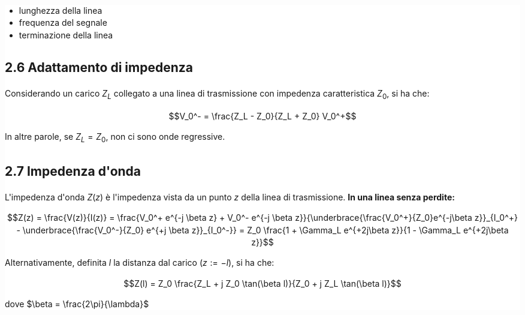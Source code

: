   * lunghezza della linea
  * frequenza del segnale
  * terminazione della linea

## 2.6 Adattamento di impedenza

Considerando un carico $Z_L$ collegato a una linea di trasmissione con impedenza caratteristica $Z_0$, si ha che:

$$V_0^- = \frac{Z_L - Z_0}{Z_L + Z_0} V_0^+$$

In altre parole, se $Z_L = Z_0$, non ci sono onde regressive.

## 2.7 Impedenza d'onda

L'impedenza d'onda $Z(z)$ è l'impedenza vista da un punto $z$ della linea di trasmissione. **In una linea senza perdite:**

$$Z(z) = \frac{V(z)}{I(z)} = \frac{V_0^+ e^{-j \beta z} + V_0^- e^{-j \beta z}}{\underbrace{\frac{V_0^+}{Z_0}e^{-j\beta z}}_{I_0^+} - \underbrace{\frac{V_0^-}{Z_0} e^{+j \beta z}}_{I_0^-}} = Z_0 \frac{1 + \Gamma_L e^{+2j\beta z}}{1 - \Gamma_L e^{+2j\beta z}}$$

Alternativamente, definita $l$ la distanza dal carico ($z :=-l$), si ha che:

$$Z(l) = Z_0 \frac{Z_L + j Z_0 \tan(\beta l)}{Z_0 + j Z_L \tan(\beta l)}$$

dove $\beta = \frac{2\pi}{\lambda}$